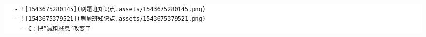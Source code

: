        - ![1543675280145](刷题班知识点.assets/1543675280145.png)
       - ![1543675379521](刷题班知识点.assets/1543675379521.png)
         - C：把“减租减息”改变了